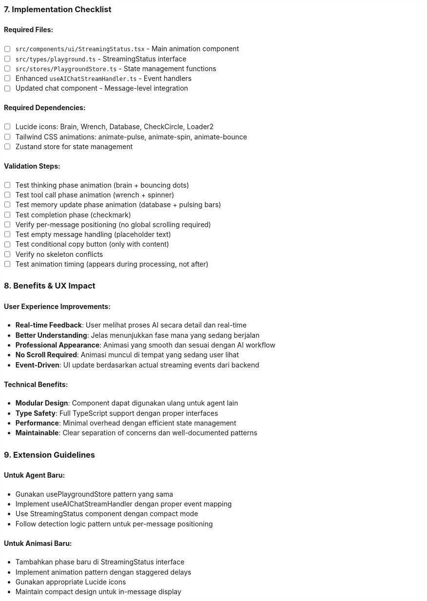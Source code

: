 ### 7. Implementation Checklist

#### Required Files:
- [ ] `src/components/ui/StreamingStatus.tsx` - Main animation component
- [ ] `src/types/playground.ts` - StreamingStatus interface
- [ ] `src/stores/PlaygroundStore.ts` - State management functions
- [ ] Enhanced `useAIChatStreamHandler.ts` - Event handlers
- [ ] Updated chat component - Message-level integration

#### Required Dependencies:
- [ ] Lucide icons: Brain, Wrench, Database, CheckCircle, Loader2
- [ ] Tailwind CSS animations: animate-pulse, animate-spin, animate-bounce
- [ ] Zustand store for state management

#### Validation Steps:
- [ ] Test thinking phase animation (brain + bouncing dots)
- [ ] Test tool call phase animation (wrench + spinner)
- [ ] Test memory update phase animation (database + pulsing bars)
- [ ] Test completion phase (checkmark)
- [ ] Verify per-message positioning (no global scrolling required)
- [ ] Test empty message handling (placeholder text)
- [ ] Test conditional copy button (only with content)
- [ ] Verify no skeleton conflicts
- [ ] Test animation timing (appears during processing, not after)

### 8. Benefits & UX Impact

#### User Experience Improvements:
- **Real-time Feedback**: User melihat proses AI secara detail dan real-time
- **Better Understanding**: Jelas menunjukkan fase mana yang sedang berjalan
- **Professional Appearance**: Animasi yang smooth dan sesuai dengan AI workflow
- **No Scroll Required**: Animasi muncul di tempat yang sedang user lihat
- **Event-Driven**: UI update berdasarkan actual streaming events dari backend

#### Technical Benefits:
- **Modular Design**: Component dapat digunakan ulang untuk agent lain
- **Type Safety**: Full TypeScript support dengan proper interfaces
- **Performance**: Minimal overhead dengan efficient state management
- **Maintainable**: Clear separation of concerns dan well-documented patterns

### 9. Extension Guidelines

#### Untuk Agent Baru:
- Gunakan usePlaygroundStore pattern yang sama
- Implement useAIChatStreamHandler dengan proper event mapping
- Use StreamingStatus component dengan compact mode
- Follow detection logic pattern untuk per-message positioning

#### Untuk Animasi Baru:
- Tambahkan phase baru di StreamingStatus interface
- Implement animation pattern dengan staggered delays
- Gunakan appropriate Lucide icons
- Maintain compact design untuk in-message display
